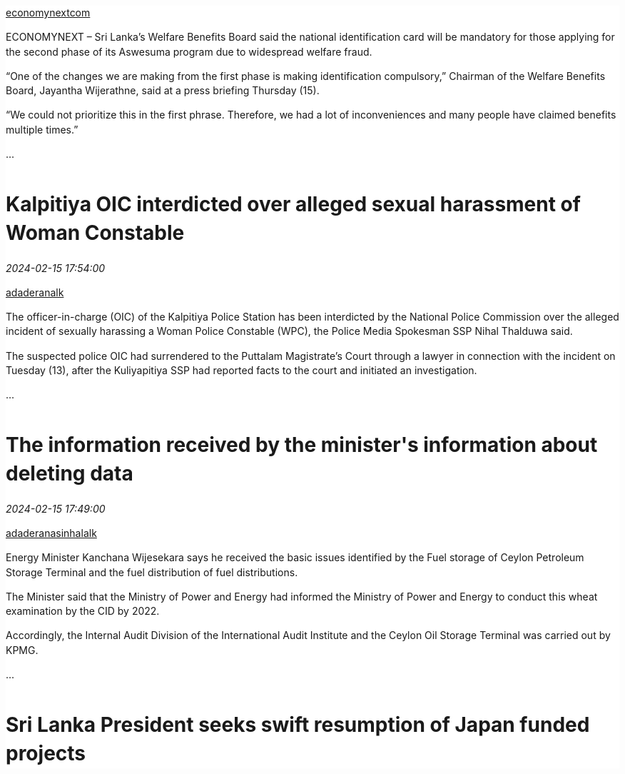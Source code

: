 [economynextcom](https://economynext.com/sri-lanka-makes-identification-mandatory-for-aswesuma-ii-amidst-welfare-fraud-151099/)

ECONOMYNEXT – Sri Lanka’s Welfare Benefits Board said the national identification card will be mandatory for those applying for the second phase of its Aswesuma program due to widespread welfare fraud.

“One of the changes we are making from the first phase is making identification compulsory,” Chairman of the Welfare Benefits Board, Jayantha Wijerathne, said at a press briefing Thursday (15).

“We could not prioritize this in the first phrase. Therefore, we had a lot of inconveniences and many people have claimed benefits multiple times.”

...



# Kalpitiya OIC interdicted over alleged sexual harassment of Woman Constable

*2024-02-15 17:54:00*

[adaderanalk](https://www.adaderana.lk/news/97300/kalpitiya-oic-interdicted-over-alleged-sexual-harassment-of-woman-constable)

The officer-in-charge (OIC) of the Kalpitiya Police Station has been interdicted by the National Police Commission over the alleged incident of sexually harassing a Woman Police Constable (WPC), the Police Media Spokesman SSP Nihal Thalduwa said.

The suspected police OIC had surrendered to the Puttalam Magistrate’s Court through a lawyer in connection with the incident on Tuesday (13), after the Kuliyapitiya SSP had reported facts to the court and initiated an investigation.

...



# The information received by the minister's information about deleting data

*2024-02-15 17:49:00*

[adaderanasinhalalk](http://sinhala.adaderana.lk/news/193426)

Energy Minister Kanchana Wijesekara says he received the basic issues identified by the Fuel storage of Ceylon Petroleum Storage Terminal and the fuel distribution of fuel distributions.

The Minister said that the Ministry of Power and Energy had informed the Ministry of Power and Energy to conduct this wheat examination by the CID by 2022.

Accordingly, the Internal Audit Division of the International Audit Institute and the Ceylon Oil Storage Terminal was carried out by KPMG.

...



# Sri Lanka President seeks swift resumption of Japan funded projects
